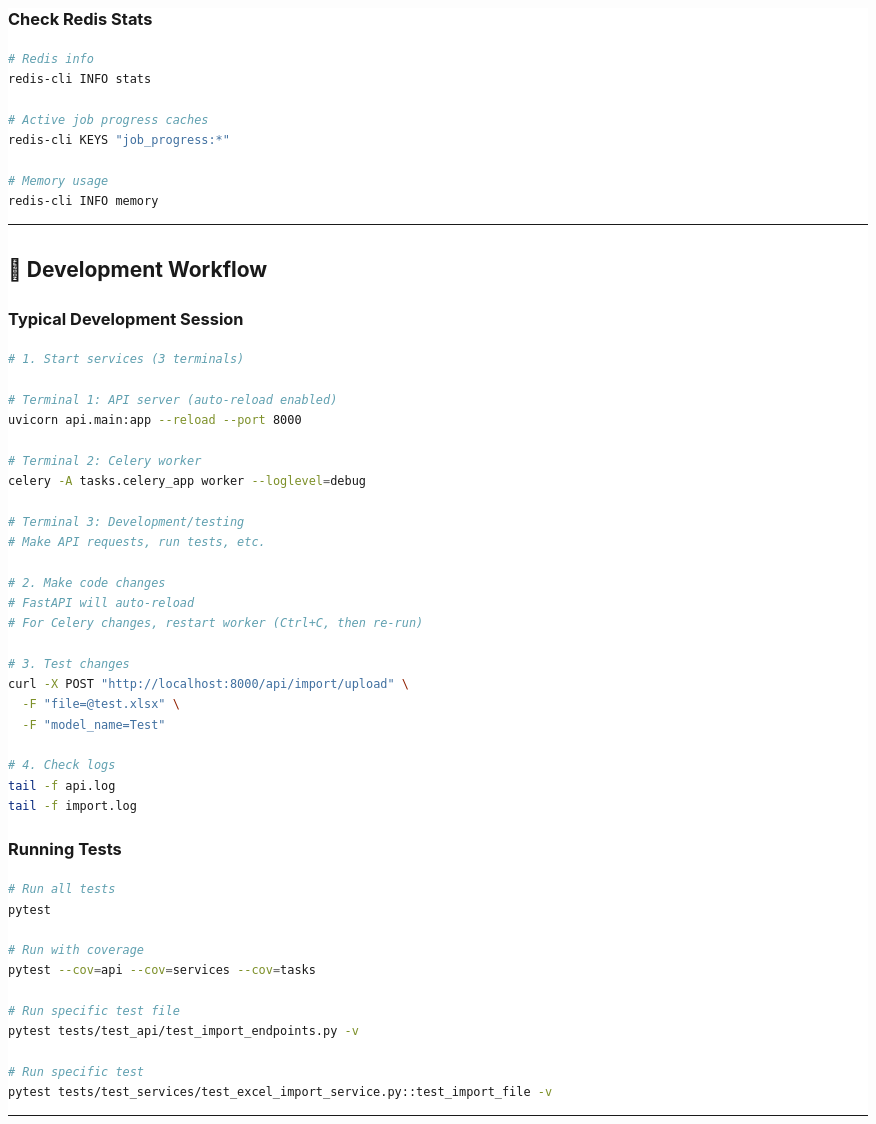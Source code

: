 ### Check Redis Stats

```bash
# Redis info
redis-cli INFO stats

# Active job progress caches
redis-cli KEYS "job_progress:*"

# Memory usage
redis-cli INFO memory
```

---

## 🎯 Development Workflow

### Typical Development Session

```bash
# 1. Start services (3 terminals)

# Terminal 1: API server (auto-reload enabled)
uvicorn api.main:app --reload --port 8000

# Terminal 2: Celery worker
celery -A tasks.celery_app worker --loglevel=debug

# Terminal 3: Development/testing
# Make API requests, run tests, etc.

# 2. Make code changes
# FastAPI will auto-reload
# For Celery changes, restart worker (Ctrl+C, then re-run)

# 3. Test changes
curl -X POST "http://localhost:8000/api/import/upload" \
  -F "file=@test.xlsx" \
  -F "model_name=Test"

# 4. Check logs
tail -f api.log
tail -f import.log
```

### Running Tests

```bash
# Run all tests
pytest

# Run with coverage
pytest --cov=api --cov=services --cov=tasks

# Run specific test file
pytest tests/test_api/test_import_endpoints.py -v

# Run specific test
pytest tests/test_services/test_excel_import_service.py::test_import_file -v
```

---